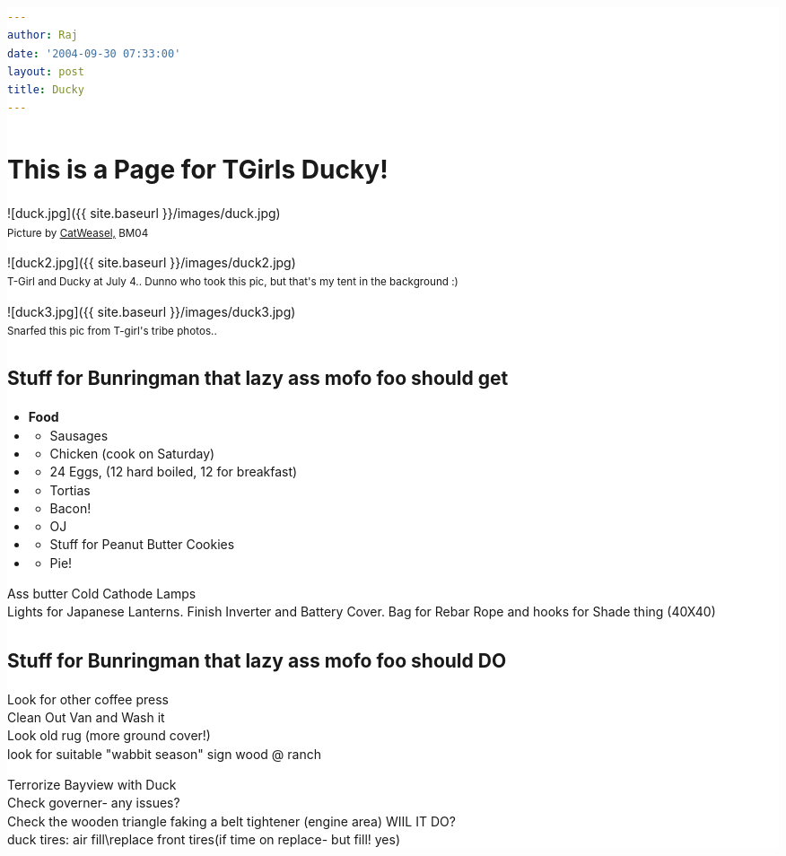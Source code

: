 ```yaml
---
author: Raj
date: '2004-09-30 07:33:00'
layout: post
title: Ducky
---
```


# This is a Page for TGirls Ducky!

![duck.jpg]({{ site.baseurl }}/images/duck.jpg)
<br><small>Picture by [CatWeasel,](CatWeasel,.html) BM04</small>

![duck2.jpg]({{ site.baseurl }}/images/duck2.jpg)
<br><small>T-Girl and Ducky at July 4.. Dunno who took this pic, but that's my tent in the background :)</small>

![duck3.jpg]({{ site.baseurl }}/images/duck3.jpg)
<br><small>Snarfed this pic from T-girl's tribe photos..</small>

## Stuff for Bunringman that lazy ass mofo foo should get

* <b>Food</b>
* * Sausages
* * Chicken (cook on Saturday)
* * 24 Eggs, (12 hard boiled, 12 for breakfast)
* * Tortias
* * Bacon!
* * OJ
* * Stuff for Peanut Butter Cookies
* * Pie!

Ass butter
Cold Cathode Lamps<br>
Lights for Japanese Lanterns.
Finish Inverter and Battery Cover.
Bag for Rebar 
Rope and hooks for Shade thing (40X40)

## Stuff for Bunringman that lazy ass mofo foo should <b>DO</b>
Look for other coffee press<br>
Clean Out Van and Wash it<br>
Look old rug (more ground cover!)<br> 
look for suitable "wabbit season" sign wood @ ranch <br> 

Terrorize Bayview with Duck<br>
Check governer- any issues?<br>
Check the wooden triangle faking a belt tightener (engine area) WIIL IT DO?<br>
duck tires: air fill\replace front tires(if time on replace- but fill! yes) 

